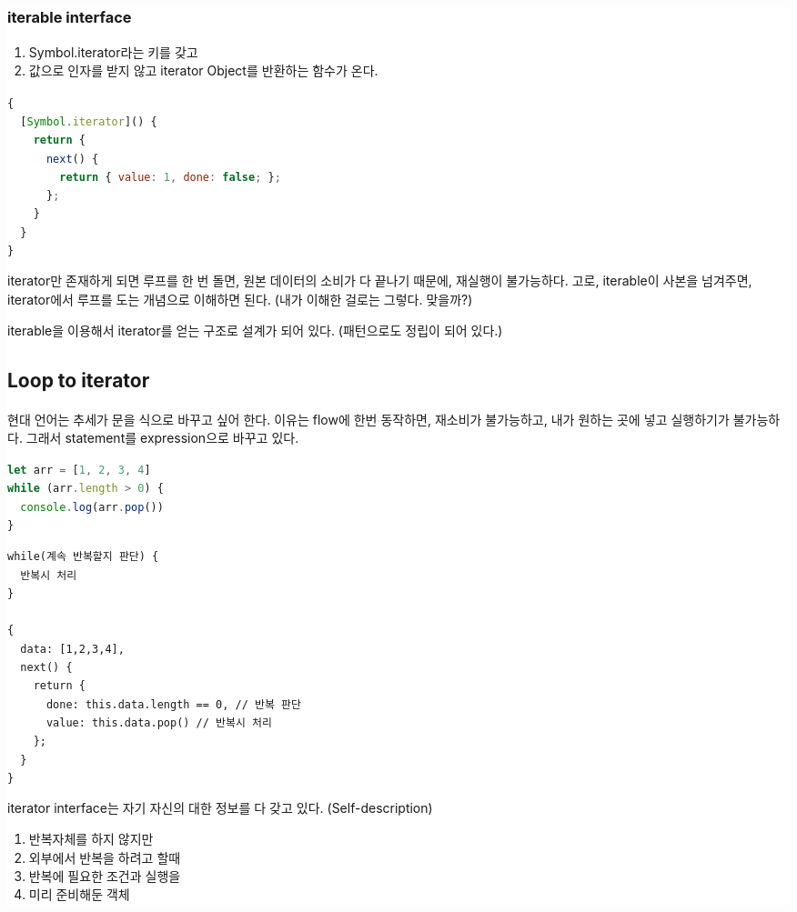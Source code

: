 ### iterable interface

1. Symbol.iterator라는 키를 갖고
2. 값으로 인자를 받지 않고 iterator Object를 반환하는 함수가 온다.

```js
{
  [Symbol.iterator]() {
    return {
      next() {
        return { value: 1, done: false; };
      };
    }
  }
}
```

iterator만 존재하게 되면 루프를 한 번 돌면, 원본 데이터의 소비가 다 끝나기 때문에, 재실행이 불가능하다. 고로, iterable이 사본을 넘겨주면, iterator에서 루프를 도는 개념으로 이해하면 된다. (내가 이해한 걸로는 그렇다. 맞을까?)

iterable을 이용해서 iterator를 얻는 구조로 설계가 되어 있다. (패턴으로도 정립이 되어 있다.)

## Loop to iterator

현대 언어는 추세가 문을 식으로 바꾸고 싶어 한다. 이유는 flow에 한번 동작하면, 재소비가 불가능하고, 내가 원하는 곳에 넣고 실행하기가 불가능하다. 그래서 statement를 expression으로 바꾸고 있다.

```js
let arr = [1, 2, 3, 4]
while (arr.length > 0) {
  console.log(arr.pop())
}
```

```
while(계속 반복할지 판단) {
  반복시 처리
}

{
  data: [1,2,3,4],
  next() {
    return {
      done: this.data.length == 0, // 반복 판단
      value: this.data.pop() // 반복시 처리
    };
  }
}
```

iterator interface는 자기 자신의 대한 정보를 다 갖고 있다. (Self-description)

1. 반복자체를 하지 않지만
2. 외부에서 반복을 하려고 할때
3. 반복에 필요한 조건과 실행을
4. 미리 준비해둔 객체
